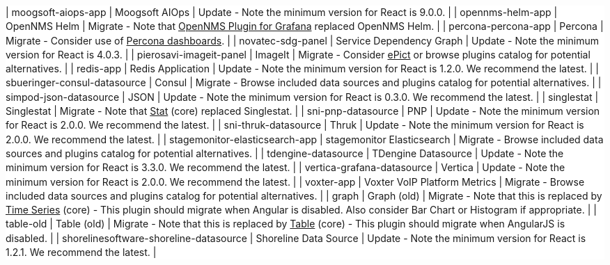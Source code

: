 | moogsoft-aiops-app                              | Moogsoft AIOps                      | Update - Note the minimum version for React is 9.0.0.                                                                                                                                                                                |
| opennms-helm-app                                | OpenNMS Helm                        | Migrate - Note that [OpenNMS Plugin for Grafana](https://grafana.com/grafana/plugins/opennms-opennms-app/) replaced OpenNMS Helm.                                                                                                    |
| percona-percona-app                             | Percona                             | Migrate - Consider use of [Percona dashboards](https://github.com/percona/grafana-dashboards/).                                                                                                                                      |
| novatec-sdg-panel                               | Service Dependency Graph            | Update - Note the minimum version for React is 4.0.3.                                                                                                                                                                                |
| pierosavi-imageit-panel                         | ImageIt                             | Migrate - Consider [ePict](https://grafana.com/grafana/plugins/larona-epict-panel/) or browse plugins catalog for potential alternatives.                                                                                            |
| redis-app                                       | Redis Application                   | Update - Note the minimum version for React is 1.2.0. We recommend the latest.                                                                                                                                                       |
| sbueringer-consul-datasource                    | Consul                              | Migrate - Browse included data sources and plugins catalog for potential alternatives.                                                                                                                                               |
| simpod-json-datasource                          | JSON                                | Update - Note the minimum version for React is 0.3.0. We recommend the latest.                                                                                                                                                       |
| singlestat                                      | Singlestat                          | Migrate - Note that [Stat](../../../panels-visualizations/visualizations/stat/) (core) replaced Singlestat.                                                                                                                          |
| sni-pnp-datasource                              | PNP                                 | Update - Note the minimum version for React is 2.0.0. We recommend the latest.                                                                                                                                                       |
| sni-thruk-datasource                            | Thruk                               | Update - Note the minimum version for React is 2.0.0. We recommend the latest.                                                                                                                                                       |
| stagemonitor-elasticsearch-app                  | stagemonitor Elasticsearch          | Migrate - Browse included data sources and plugins catalog for potential alternatives.                                                                                                                                               |
| tdengine-datasource                             | TDengine Datasource                 | Update - Note the minimum version for React is 3.3.0. We recommend the latest.                                                                                                                                                       |
| vertica-grafana-datasource                      | Vertica                             | Update - Note the minimum version for React is 2.0.0. We recommend the latest.                                                                                                                                                       |
| voxter-app                                      | Voxter VoIP Platform Metrics        | Migrate - Browse included data sources and plugins catalog for potential alternatives.                                                                                                                                               |
| graph                                           | Graph (old)                         | Migrate - Note that this is replaced by [Time Series](../../../panels-visualizations/visualizations/time-series/) (core) - This plugin should migrate when Angular is disabled. Also consider Bar Chart or Histogram if appropriate. |
| table-old                                       | Table (old)                         | Migrate - Note that this is replaced by [Table](../../../panels-visualizations/visualizations/table/) (core) - This plugin should migrate when AngularJS is disabled.                                                                |
| shorelinesoftware-shoreline-datasource          | Shoreline Data Source               | Update - Note the minimum version for React is 1.2.1. We recommend the latest.                                                                                                                                                       |
